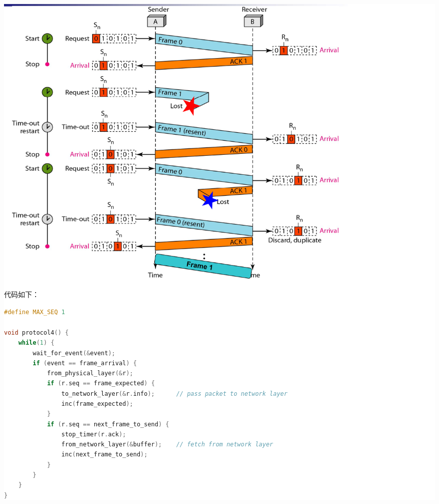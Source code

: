 <img src="Network.assets/image-20220330115201308.png" alt="image-20220330115201308" style="zoom:67%;" />

代码如下：

```c
#define MAX_SEQ 1

void protocol4() {
    while(1) {
        wait_for_event(&event);
        if (event == frame_arrival) {
            from_physical_layer(&r);
            if (r.seq == frame_expected) {
                to_network_layer(&r.info);		// pass packet to network layer
                inc(frame_expected);
            } 
            if (r.seq == next_frame_to_send) {
                stop_timer(r.ack);
                from_network_layer(&buffer);	// fetch from network layer
                inc(next_frame_to_send);
            }
        }
    }
}
```
